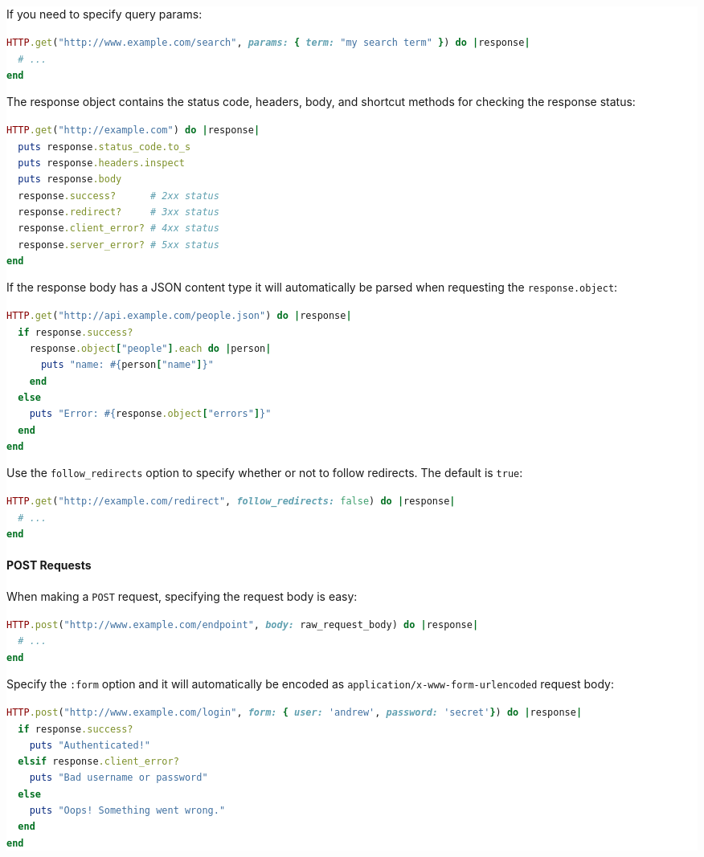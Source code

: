 If you need to specify query params:
```ruby
HTTP.get("http://www.example.com/search", params: { term: "my search term" }) do |response|
  # ...
end
```

The response object contains the status code, headers, body, and shortcut methods for checking the response status:
```ruby
HTTP.get("http://example.com") do |response|
  puts response.status_code.to_s
  puts response.headers.inspect
  puts response.body
  response.success?      # 2xx status
  response.redirect?     # 3xx status
  response.client_error? # 4xx status
  response.server_error? # 5xx status
end
```

If the response body has a JSON content type it will automatically be parsed when requesting the `response.object`:
```ruby
HTTP.get("http://api.example.com/people.json") do |response|
  if response.success?
    response.object["people"].each do |person|
      puts "name: #{person["name"]}"
    end
  else
    puts "Error: #{response.object["errors"]}"
  end
end
```

Use the `follow_redirects` option to specify whether or not to follow redirects. The default is `true`:
```ruby
HTTP.get("http://example.com/redirect", follow_redirects: false) do |response|
  # ...
end
```

#### POST Requests

When making a `POST` request, specifying the request body is easy:
```ruby
HTTP.post("http://www.example.com/endpoint", body: raw_request_body) do |response|
  # ...
end
```

Specify the `:form` option and it will automatically be encoded as `application/x-www-form-urlencoded` request body:
```ruby
HTTP.post("http://www.example.com/login", form: { user: 'andrew', password: 'secret'}) do |response|
  if response.success?
    puts "Authenticated!"
  elsif response.client_error?
    puts "Bad username or password"
  else
    puts "Oops! Something went wrong."
  end
end
```
